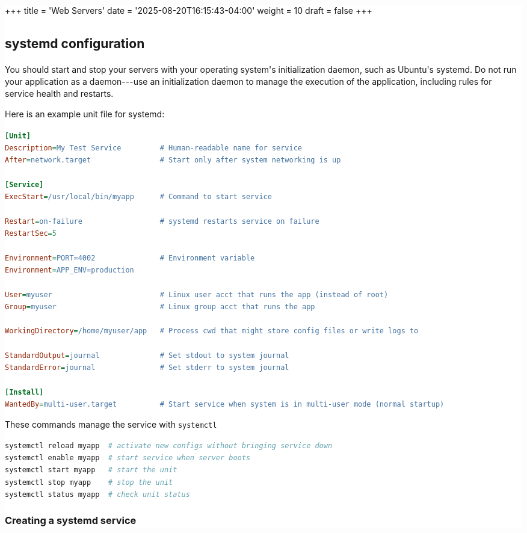 +++
title = 'Web Servers'
date = '2025-08-20T16:15:43-04:00'
weight = 10
draft = false
+++

## systemd configuration

You should start and stop your servers with your operating system's initialization daemon, such as Ubuntu's systemd. Do not run your application as a daemon---use an initialization daemon to manage the execution of the application, including rules for service health and restarts.

Here is an example unit file for systemd:

```ini
[Unit]
Description=My Test Service         # Human-readable name for service
After=network.target                # Start only after system networking is up

[Service]
ExecStart=/usr/local/bin/myapp      # Command to start service

Restart=on-failure                  # systemd restarts service on failure
RestartSec=5

Environment=PORT=4002               # Environment variable
Environment=APP_ENV=production

User=myuser                         # Linux user acct that runs the app (instead of root)
Group=myuser                        # Linux group acct that runs the app

WorkingDirectory=/home/myuser/app   # Process cwd that might store config files or write logs to

StandardOutput=journal              # Set stdout to system journal
StandardError=journal               # Set stderr to system journal

[Install]
WantedBy=multi-user.target          # Start service when system is in multi-user mode (normal startup)
```

These commands manage the service with `systemctl`

```bash
systemctl reload myapp  # activate new configs without bringing service down
systemctl enable myapp  # start service when server boots
systemctl start myapp   # start the unit
systemctl stop myapp    # stop the unit
systemctl status myapp  # check unit status
```

### Creating a systemd service
